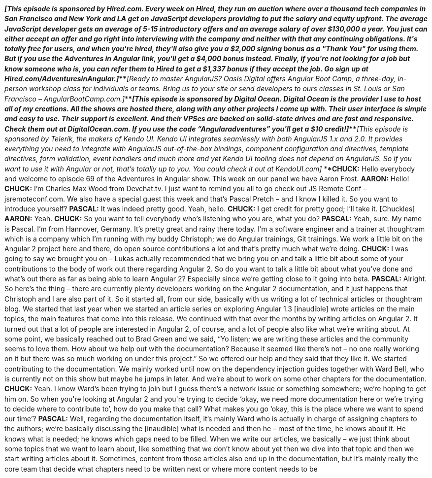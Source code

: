 **_[This episode is sponsored by Hired.com. Every week on Hired, they run an auction where over a thousand tech companies in San Francisco and New York and LA get on JavaScript developers providing to put the salary and equity upfront. The average JavaScript developer gets an average of 5-15 introductory offers and an average salary of over $130,000 a year. You just can either accept an offer and go right into interviewing with the company and neither with that any continuing obligations. It's totally free for users, and when you're hired, they'll also give you a $2,000 signing bonus as a "Thank You" for using them. But if you use the Adventures in Angular link, you'll get a $4,000 bonus instead. Finally, if you're not looking for a job but know someone who is, you can refer them to Hired to get a $1,337 bonus if they accept the job. Go sign up at Hired.com/AdventuresinAngular.]_\*\***_[Ready to master AngularJS? Oasis Digital offers Angular Boot Camp, a three-day, in-person workshop class for individuals or teams. Bring us to your site or send developers to ours classes in St. Louis or San Francisco – AngularBootCamp.com.]_\***\*_[This episode is sponsored by Digital Ocean. Digital Ocean is the provider I use to host all of my creations. All the shows are hosted there, along with any other projects I come up with. Their user interface is simple and easy to use. Their support is excellent. And their VPSes are backed on solid-state drives and are fast and responsive. Check them out at DigitalOcean.com. If you use the code “Angularadventures” you'll get a $10 credit!]_\*\***_[This episode is sponsored by Telerik, the makers of Kendo UI. Kendo UI integrates seamlessly with both AngularJS 1.x and 2.0. It provides everything you need to integrate with AngularJS out-of-the-box bindings, component configuration and directives, template directives, form validation, event handlers and much more and yet Kendo UI tooling does not depend on AngularJS. So if you want to use it with Angular or not, that’s totally up to you. You could check it out at KendoUI.com]_ \***\*CHUCK:** Hello everybody and welcome to episode 69 of the Adventures in Angular show. This week on our panel we have Aaron Frost. **AARON:** Hello! **CHUCK:** I’m Charles Max Wood from Devchat.tv. I just want to remind you all to go check out JS Remote Conf – jsremoteconf.com. We also have a special guest this week and that’s Pascal Pretch – and I know I killed it. So you want to introduce yourself? **PASCAL:** It was indeed pretty good. Yeah, hello. **CHUCK:** I get credit for pretty good; I’ll take it. [Chuckles] **AARON:** Yeah. **CHUCK:** So you want to tell everybody who’s listening who you are, what you do? **PASCAL:** Yeah, sure. My name is Pascal. I’m from Hannover, Germany. It’s pretty great and rainy there today. I’m a software engineer and a trainer at thoughtram which is a company which I’m running with my buddy Christoph; we do Angular trainings, Git trainings. We work a little bit on the Angular 2 project here and there, do open source contributions a lot and that’s pretty much what we’re doing. **CHUCK:** I was going to say we brought you on – Lukas actually recommended that we bring you on and talk a little bit about some of your contributions to the body of work out there regarding Angular 2. So do you want to talk a little bit about what you’ve done and what’s out there as far as being able to learn Angular 2? Especially since we’re getting close to it going into beta. **PASCAL:** Alright. So here’s the thing – there are currently plenty developers working on the Angular 2 documentation, and it just happens that Christoph and I are also part of it. So it started all, from our side, basically with us writing a lot of technical articles or thoughtram blog. We started that last year when we started an article series on exploring Angular 1.3 [inaudible] wrote articles on the main topics, the main features that come into this release. We continued with that over the months by writing articles on Angular 2. It turned out that a lot of people are interested in Angular 2, of course, and a lot of people also like what we’re writing about. At some point, we basically reached out to Brad Green and we said, “Yo listen; we are writing these articles and the community seems to love them. How about we help out with the documentation? Because it seemed like there’s not – no one really working on it but there was so much working on under this project.” So we offered our help and they said that they like it. We started contributing to the documentation. We mainly worked until now on the dependency injection guides together with Ward Bell, who is currently not on this show but maybe he jumps in later. And we’re about to work on some other chapters for the documentation. **CHUCK:** Yeah. I know Ward’s been trying to join but I guess there’s a network issue or something somewhere; we’re hoping to get him on. So when you're looking at Angular 2 and you're trying to decide ‘okay, we need more documentation here or we’re trying to decide where to contribute to’, how do you make that call? What makes you go ‘okay, this is the place where we want to spend our time’? **PASCAL:** Well, regarding the documentation itself, it’s mainly Ward who is actually in charge of assigning chapters to the authors; we’re basically discussing the [inaudible] what is needed and then he – most of the time, he knows about it. He knows what is needed; he knows which gaps need to be filled. When we write our articles, we basically – we just think about some topics that we want to learn about, like something that we don’t know about yet then we dive into that topic and then we start writing articles about it. Sometimes, content from those articles also end up in the documentation, but it’s mainly really the core team that decide what chapters need to be written next or where more content needs to be